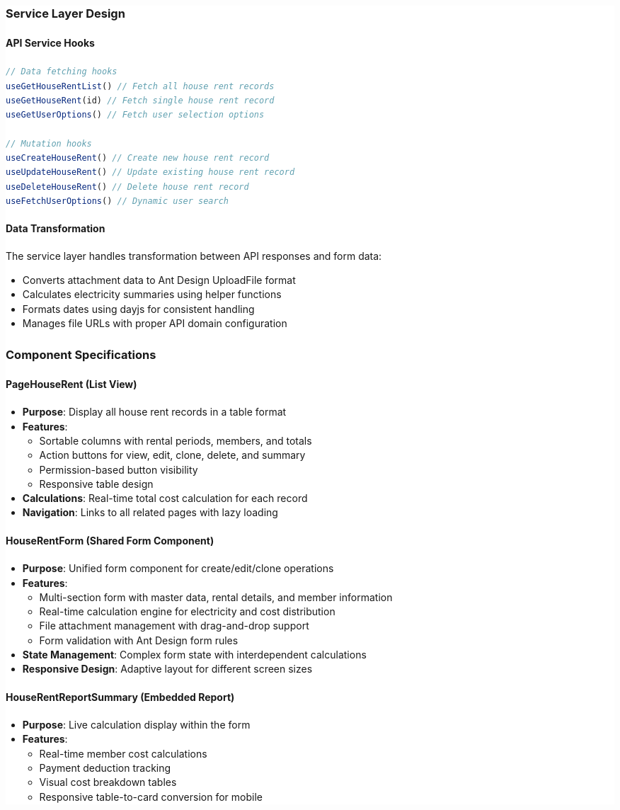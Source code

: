 ### Service Layer Design

#### API Service Hooks

```typescript
// Data fetching hooks
useGetHouseRentList() // Fetch all house rent records
useGetHouseRent(id) // Fetch single house rent record
useGetUserOptions() // Fetch user selection options

// Mutation hooks
useCreateHouseRent() // Create new house rent record
useUpdateHouseRent() // Update existing house rent record
useDeleteHouseRent() // Delete house rent record
useFetchUserOptions() // Dynamic user search
```

#### Data Transformation

The service layer handles transformation between API responses and form data:
- Converts attachment data to Ant Design UploadFile format
- Calculates electricity summaries using helper functions
- Formats dates using dayjs for consistent handling
- Manages file URLs with proper API domain configuration

### Component Specifications

#### PageHouseRent (List View)
- **Purpose**: Display all house rent records in a table format
- **Features**: 
  - Sortable columns with rental periods, members, and totals
  - Action buttons for view, edit, clone, delete, and summary
  - Permission-based button visibility
  - Responsive table design
- **Calculations**: Real-time total cost calculation for each record
- **Navigation**: Links to all related pages with lazy loading

#### HouseRentForm (Shared Form Component)
- **Purpose**: Unified form component for create/edit/clone operations
- **Features**:
  - Multi-section form with master data, rental details, and member information
  - Real-time calculation engine for electricity and cost distribution
  - File attachment management with drag-and-drop support
  - Form validation with Ant Design form rules
- **State Management**: Complex form state with interdependent calculations
- **Responsive Design**: Adaptive layout for different screen sizes

#### HouseRentReportSummary (Embedded Report)
- **Purpose**: Live calculation display within the form
- **Features**:
  - Real-time member cost calculations
  - Payment deduction tracking
  - Visual cost breakdown tables
  - Responsive table-to-card conversion for mobile
